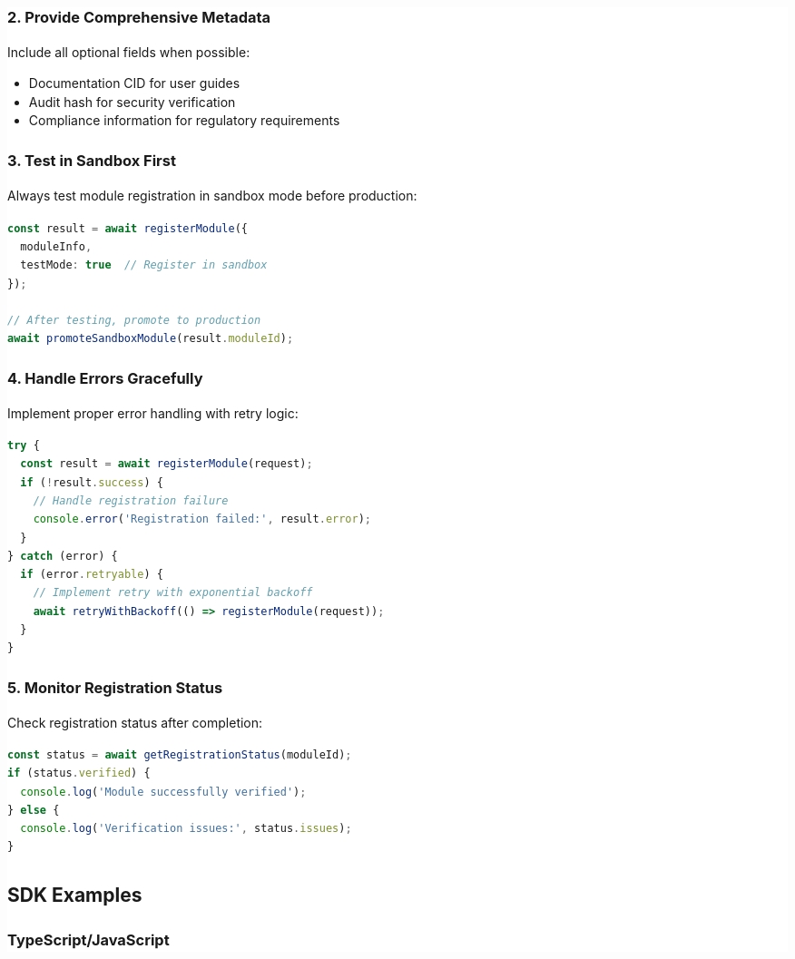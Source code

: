 ### 2. Provide Comprehensive Metadata
Include all optional fields when possible:
- Documentation CID for user guides
- Audit hash for security verification
- Compliance information for regulatory requirements

### 3. Test in Sandbox First
Always test module registration in sandbox mode before production:
```typescript
const result = await registerModule({
  moduleInfo,
  testMode: true  // Register in sandbox
});

// After testing, promote to production
await promoteSandboxModule(result.moduleId);
```

### 4. Handle Errors Gracefully
Implement proper error handling with retry logic:
```typescript
try {
  const result = await registerModule(request);
  if (!result.success) {
    // Handle registration failure
    console.error('Registration failed:', result.error);
  }
} catch (error) {
  if (error.retryable) {
    // Implement retry with exponential backoff
    await retryWithBackoff(() => registerModule(request));
  }
}
```

### 5. Monitor Registration Status
Check registration status after completion:
```typescript
const status = await getRegistrationStatus(moduleId);
if (status.verified) {
  console.log('Module successfully verified');
} else {
  console.log('Verification issues:', status.issues);
}
```

## SDK Examples

### TypeScript/JavaScript
